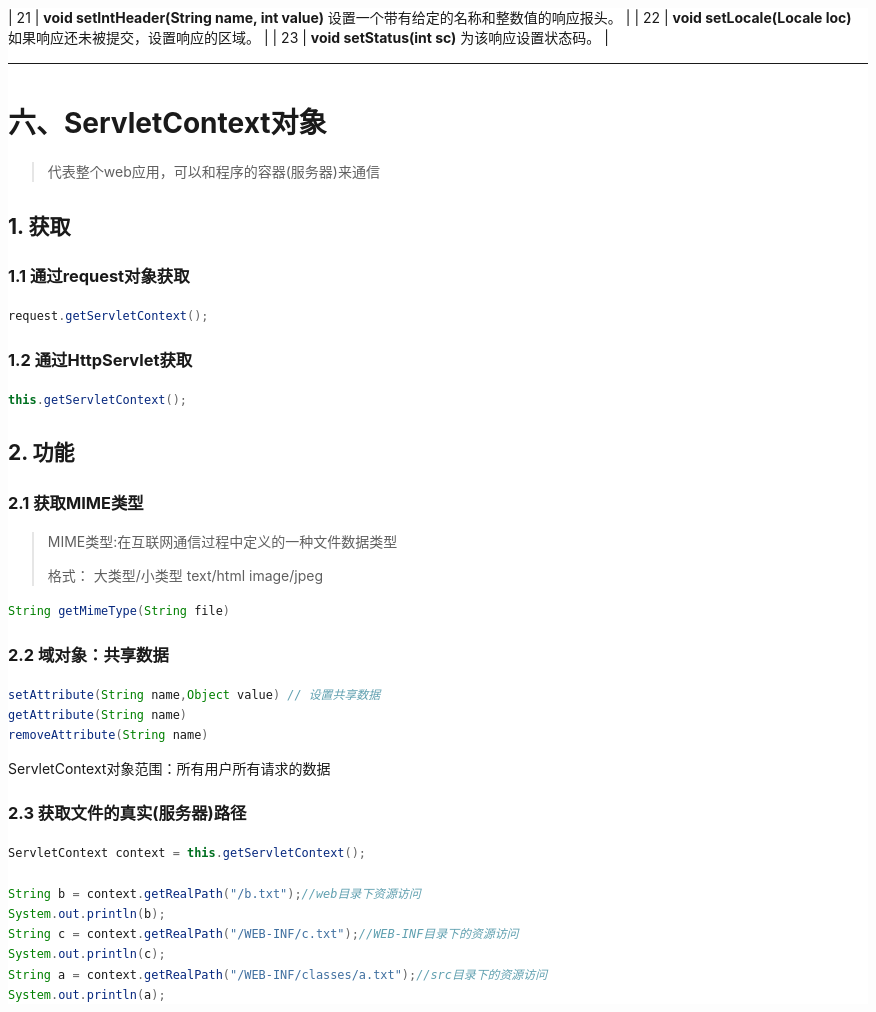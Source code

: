 | 21   | **void setIntHeader(String name, int value)** 设置一个带有给定的名称和整数值的响应报头。 |
| 22   | **void setLocale(Locale loc)** 如果响应还未被提交，设置响应的区域。 |
| 23   | **void setStatus(int sc)** 为该响应设置状态码。              |

***



# 六、ServletContext对象

>代表整个web应用，可以和程序的容器(服务器)来通信

## 1. 获取

### 1.1 通过request对象获取

 ```java
request.getServletContext();
 ```

### 1.2 通过HttpServlet获取

```java
this.getServletContext();
```

## 2. 功能

### 2.1 获取MIME类型

>MIME类型:在互联网通信过程中定义的一种文件数据类型
>
>格式： 大类型/小类型 text/html image/jpeg

```java
String getMimeType(String file)
```

### 2.2 域对象：共享数据

```java
setAttribute(String name,Object value) // 设置共享数据
getAttribute(String name) 
removeAttribute(String name) 
```

ServletContext对象范围：所有用户所有请求的数据

### 2.3  获取文件的真实(服务器)路径

```java
ServletContext context = this.getServletContext();

String b = context.getRealPath("/b.txt");//web目录下资源访问
System.out.println(b);
String c = context.getRealPath("/WEB-INF/c.txt");//WEB-INF目录下的资源访问
System.out.println(c);
String a = context.getRealPath("/WEB-INF/classes/a.txt");//src目录下的资源访问
System.out.println(a);
```
